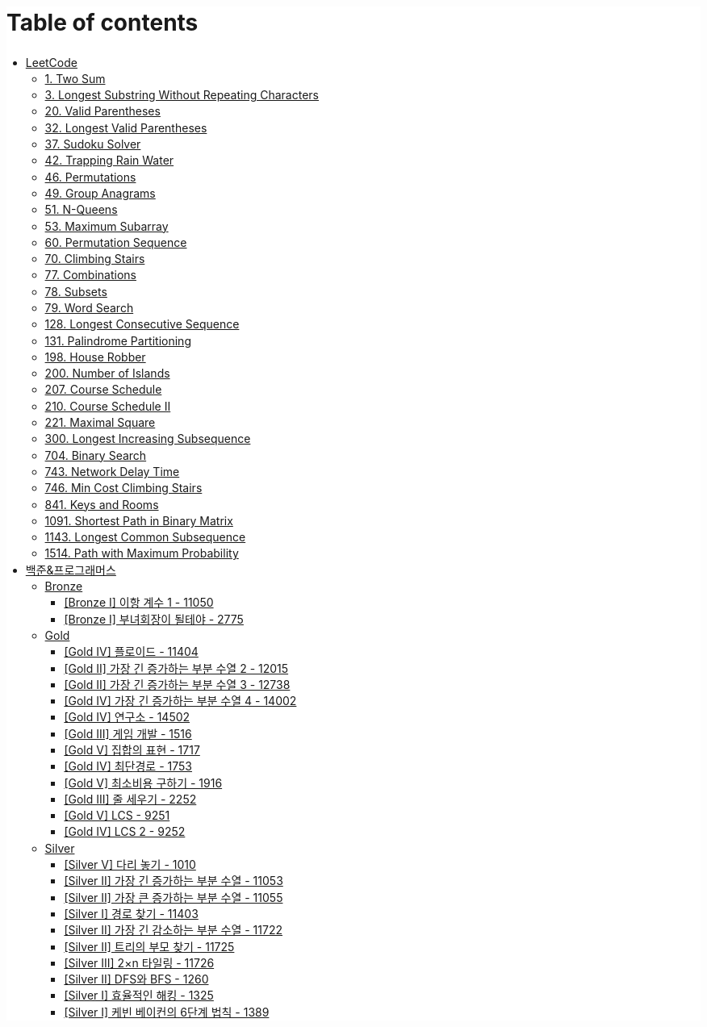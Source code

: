 # Table of contents

* [LeetCode](README.md)
  * [1. Two Sum](LeetCode/0001-two-sum/README.md)
  * [3. Longest Substring Without Repeating Characters](LeetCode/0003-longest-substring-without-repeating-characters/README.md)
  * [20. Valid Parentheses](LeetCode/0020-valid-parentheses/README.md)
  * [32. Longest Valid Parentheses](LeetCode/0032-longest-valid-parentheses/README.md)
  * [37. Sudoku Solver](LeetCode/0037-sudoku-solver/README.md)
  * [42. Trapping Rain Water](LeetCode/0042-trapping-rain-water/README.md)
  * [46. Permutations](LeetCode/0046-permutations/README.md)
  * [49. Group Anagrams](LeetCode/0049-group-anagrams/README.md)
  * [51. N-Queens](LeetCode/0051-n-queens/README.md)
  * [53. Maximum Subarray](LeetCode/0053-maximum-subarray/README.md)
  * [60. Permutation Sequence](LeetCode/0060-permutation-sequence/README.md)
  * [70. Climbing Stairs](LeetCode/0070-climbing-stairs/README.md)
  * [77. Combinations](LeetCode/0077-combinations/README.md)
  * [78. Subsets](LeetCode/0078-subsets/README.md)
  * [79. Word Search](LeetCode/0079-word-search/README.md)
  * [128. Longest Consecutive Sequence](LeetCode/0128-longest-consecutive-sequence/README.md)
  * [131. Palindrome Partitioning](LeetCode/0131-palindrome-partitioning/README.md)
  * [198. House Robber](LeetCode/0198-house-robber/README.md)
  * [200. Number of Islands](LeetCode/0200-number-of-islands/README.md)
  * [207. Course Schedule](LeetCode/0207-course-schedule/README.md)
  * [210. Course Schedule II](LeetCode/0210-course-schedule-ii/README.md)
  * [221. Maximal Square](LeetCode/0221-maximal-square/README.md)
  * [300. Longest Increasing Subsequence](LeetCode/0300-longest-increasing-subsequence/README.md)
  * [704. Binary Search](LeetCode/0704-binary-search/README.md)
  * [743. Network Delay Time](LeetCode/0743-network-delay-time/README.md)
  * [746. Min Cost Climbing Stairs](LeetCode/0746-min-cost-climbing-stairs/README.md)
  * [841. Keys and Rooms](LeetCode/0841-keys-and-rooms/README.md)
  * [1091. Shortest Path in Binary Matrix](LeetCode/1091-shortest-path-in-binary-matrix/README.md)
  * [1143. Longest Common Subsequence](LeetCode/1143-longest-common-subsequence/README.md)
  * [1514. Path with Maximum Probability](LeetCode/1514-path-with-maximum-probability/README.md)
* [백준&프로그래머스](undefined/README.md)
  * [Bronze](undefined/bronze/README.md)
    * [\[Bronze I\] 이항 계수 1 - 11050](백준/Bronze/11050. 이항 계수 1/README.md)
    * [\[Bronze I\] 부녀회장이 될테야 - 2775](백준/Bronze/2775. 부녀회장이 될테야/README.md)
  * [Gold](undefined/gold/README.md)
    * [\[Gold IV\] 플로이드 - 11404](백준/Gold/11404. 플로이드/README.md)
    * [\[Gold II\] 가장 긴 증가하는 부분 수열 2 - 12015](백준/Gold/12015. 가장 긴 증가하는 부분 수열 2/README.md)
    * [\[Gold II\] 가장 긴 증가하는 부분 수열 3 - 12738](백준/Gold/12738. 가장 긴 증가하는 부분 수열 3/README.md)
    * [\[Gold IV\] 가장 긴 증가하는 부분 수열 4 - 14002](백준/Gold/14002. 가장 긴 증가하는 부분 수열 4/README.md)
    * [\[Gold IV\] 연구소 - 14502](백준/Gold/14502. 연구소/README.md)
    * [\[Gold III\] 게임 개발 - 1516](백준/Gold/1516. 게임 개발/README.md)
    * [\[Gold V\] 집합의 표현 - 1717](백준/Gold/1717. 집합의 표현/README.md)
    * [\[Gold IV\] 최단경로 - 1753](백준/Gold/1753. 최단경로/README.md)
    * [\[Gold V\] 최소비용 구하기 - 1916](백준/Gold/1916. 최소비용 구하기/README.md)
    * [\[Gold III\] 줄 세우기 - 2252](백준/Gold/2252. 줄 세우기/README.md)
    * [\[Gold V\] LCS - 9251](백준/Gold/9251. LCS/README.md)
    * [\[Gold IV\] LCS 2 - 9252](백준/Gold/9252. LCS 2/README.md)
  * [Silver](undefined/silver/README.md)
    * [\[Silver V\] 다리 놓기 - 1010](백준/Silver/1010. 다리 놓기/README.md)
    * [\[Silver II\] 가장 긴 증가하는 부분 수열 - 11053](백준/Silver/11053. 가장 긴 증가하는 부분 수열/README.md)
    * [\[Silver II\] 가장 큰 증가하는 부분 수열 - 11055](백준/Silver/11055. 가장 큰 증가하는 부분 수열/README.md)
    * [\[Silver I\] 경로 찾기 - 11403](백준/Silver/11403. 경로 찾기/README.md)
    * [\[Silver II\] 가장 긴 감소하는 부분 수열 - 11722](백준/Silver/11722. 가장 긴 감소하는 부분 수열/README.md)
    * [\[Silver II\] 트리의 부모 찾기 - 11725](백준/Silver/11725. 트리의 부모 찾기/README.md)
    * [\[Silver III\] 2×n 타일링 - 11726](백준/Silver/11726. 2×n 타일링/README.md)
    * [\[Silver II\] DFS와 BFS - 1260](백준/Silver/1260. DFS와 BFS/README.md)
    * [\[Silver I\] 효율적인 해킹 - 1325](백준/Silver/1325. 효율적인 해킹/README.md)
    * [\[Silver I\] 케빈 베이컨의 6단계 법칙 - 1389](백준/Silver/1389. 케빈 베이컨의 6단계 법칙/README.md)